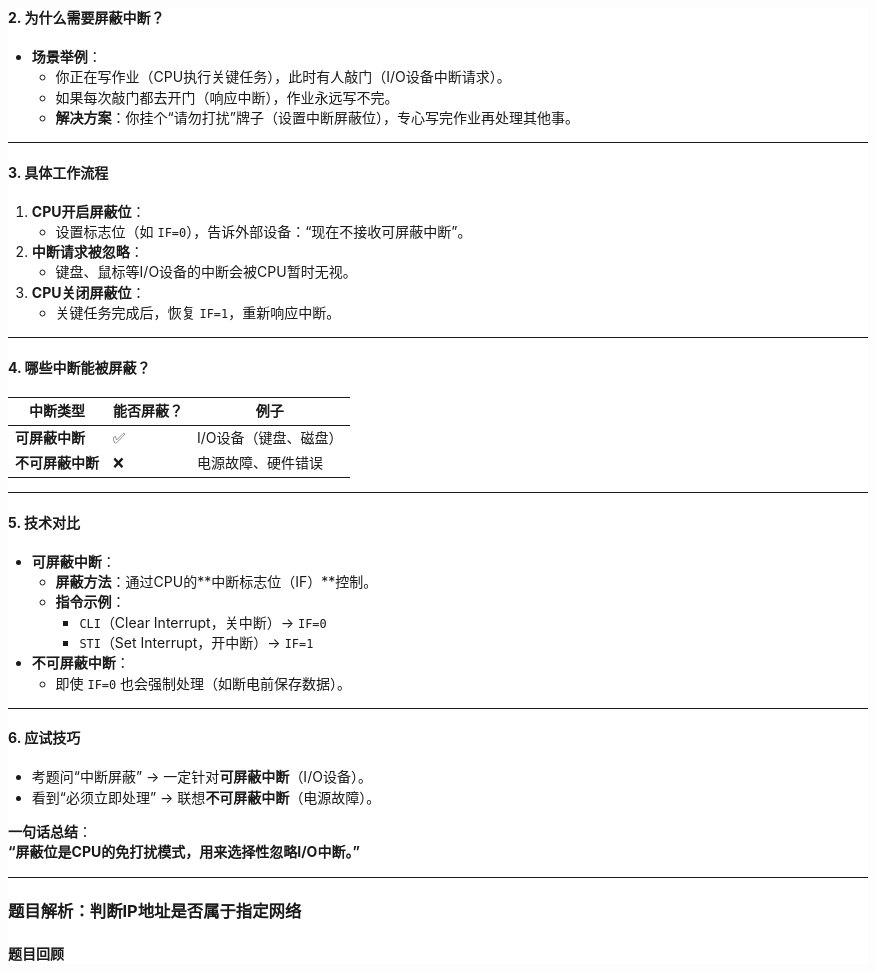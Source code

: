 
#### ​**2. 为什么需要屏蔽中断？​**​

- ​**场景举例**​：
    - 你正在写作业（CPU执行关键任务），此时有人敲门（I/O设备中断请求）。
    - 如果每次敲门都去开门（响应中断），作业永远写不完。
    - ​**解决方案**​：你挂个“请勿打扰”牌子（设置中断屏蔽位），专心写完作业再处理其他事。

---

#### ​**3. 具体工作流程**​

1. ​**CPU开启屏蔽位**​：
    - 设置标志位（如 `IF=0`），告诉外部设备：“现在不接收可屏蔽中断”。
2. ​**中断请求被忽略**​：
    - 键盘、鼠标等I/O设备的中断会被CPU暂时无视。
3. ​**CPU关闭屏蔽位**​：
    - 关键任务完成后，恢复 `IF=1`，重新响应中断。

---

#### ​**4. 哪些中断能被屏蔽？​**​

| 中断类型         | 能否屏蔽？ | 例子           |
| ------------ | ----- | ------------ |
| ​**可屏蔽中断**​  | ✅     | I/O设备（键盘、磁盘） |
| ​**不可屏蔽中断**​ | ❌     | 电源故障、硬件错误    |

---

#### ​**5. 技术对比**​

- ​**可屏蔽中断**​：
    - ​**屏蔽方法**​：通过CPU的**中断标志位（IF）​**控制。
    - ​**指令示例**​：
        - `CLI`（Clear Interrupt，关中断）→ `IF=0`
        - `STI`（Set Interrupt，开中断）→ `IF=1`
- ​**不可屏蔽中断**​：
    - 即使 `IF=0` 也会强制处理（如断电前保存数据）。

---

#### ​**6. 应试技巧**​

- 考题问“中断屏蔽” → 一定针对**可屏蔽中断**​（I/O设备）。
- 看到“必须立即处理” → 联想**不可屏蔽中断**​（电源故障）。

​**一句话总结**​：  
​**​“屏蔽位是CPU的免打扰模式，用来选择性忽略I/O中断。”​**

---
### ​**题目解析：判断IP地址是否属于指定网络**​

#### ​**题目回顾**​
